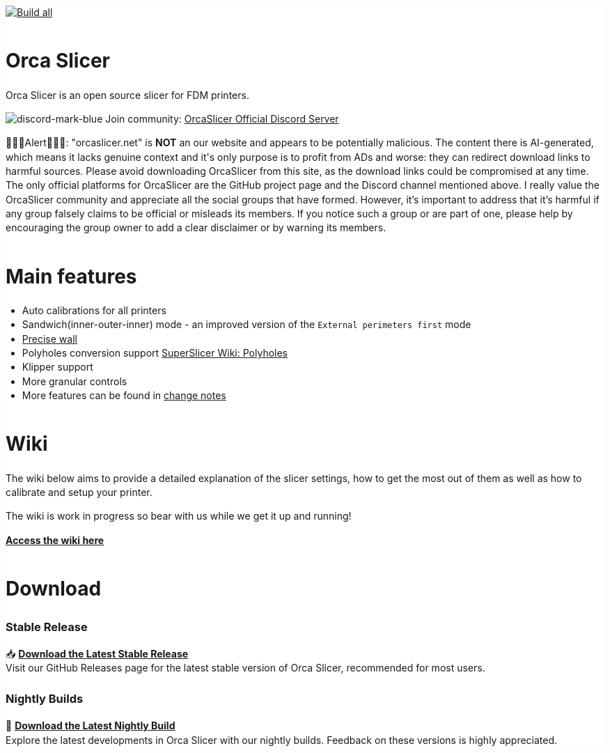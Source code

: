 [![Build all](https://github.com/SoftFever/OrcaSlicer/actions/workflows/build_all.yml/badge.svg?branch=main)](https://github.com/SoftFever/OrcaSlicer/actions/workflows/build_all.yml)
# Orca Slicer     
Orca Slicer is an open source slicer for FDM printers.   

![discord-mark-blue](https://github.com/SoftFever/OrcaSlicer/assets/103989404/b97d5ffc-072d-4d0a-bbda-e67ef373876f) Join community: [OrcaSlicer Official Discord Server](https://discord.gg/P4VE9UY9gJ)   

🚨🚨🚨Alert🚨🚨🚨: "orcaslicer.net" is **NOT** an our website and appears to be potentially malicious. The content there is AI-generated, which means it lacks genuine context and it's only purpose is to profit from ADs and worse: they can redirect download links to harmful sources. Please avoid downloading OrcaSlicer from this site, as the download links could be compromised at any time.
The only official platforms for OrcaSlicer are the GitHub project page and the Discord channel mentioned above.
I really value the OrcaSlicer community and appreciate all the social groups that have formed. However, it’s important to address that it’s harmful if any group falsely claims to be official or misleads its members. If you notice such a group or are part of one, please help by encouraging the group owner to add a clear disclaimer or by warning its members.

# Main features
- Auto calibrations for all printers
- Sandwich(inner-outer-inner) mode - an improved version of the `External perimeters first` mode
- [Precise wall](https://github.com/SoftFever/OrcaSlicer/wiki/Precise-wall)
- Polyholes conversion support [SuperSlicer Wiki: Polyholes](https://github.com/supermerill/SuperSlicer/wiki/Polyholes)
- Klipper support
- More granular controls
- More features can be found in [change notes](https://github.com/SoftFever/OrcaSlicer/releases/)  

# Wiki
The wiki below aims to provide a detailed explanation of the slicer settings, how to get the most out of them as well as how to calibrate and setup your printer.

The wiki is work in progress so bear with us while we get it up and running!

**[Access the wiki here](https://github.com/SoftFever/OrcaSlicer/wiki)**  

# Download

### Stable Release
📥 **[Download the Latest Stable Release](https://github.com/SoftFever/OrcaSlicer/releases/latest)**  
Visit our GitHub Releases page for the latest stable version of Orca Slicer, recommended for most users.

### Nightly Builds
🌙 **[Download the Latest Nightly Build](https://github.com/SoftFever/OrcaSlicer/releases/tag/nightly-builds)**  
Explore the latest developments in Orca Slicer with our nightly builds. Feedback on these versions is highly appreciated.
